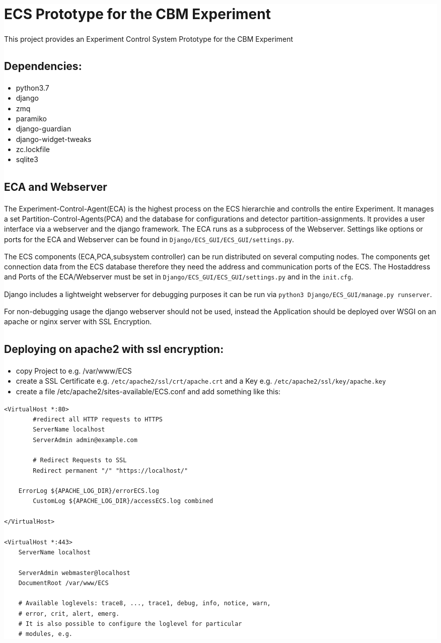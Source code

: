 # ECS Prototype for the CBM Experiment
This project provides an Experiment Control System Prototype for the CBM Experiment

## Dependencies:
*  python3.7
*  django
*  zmq
*  paramiko
*  django-guardian
*  django-widget-tweaks
*  zc.lockfile
*  sqlite3

## ECA and Webserver
The Experiment-Control-Agent(ECA) is the highest process on the ECS hierarchie and controlls the entire Experiment. It manages a set Partition-Control-Agents(PCA) and the database for configurations and detector partition-assignments. It provides a user interface via a webserver and the django framework.
The ECA runs as a subprocess of the Webserver. Settings like options or ports for the ECA and Webserver can be found in ``Django/ECS_GUI/ECS_GUI/settings.py``.

The ECS components (ECA,PCA,subsystem controller) can be run distributed on several computing nodes. The components get connection data from the ECS database therefore they need the address and communication ports of the ECS. The Hostaddress and Ports of the ECA/Webserver must be set in ``Django/ECS_GUI/ECS_GUI/settings.py`` and in the ``init.cfg``.

Django includes a lightweight webserver for debugging purposes it can be run via ``python3 Django/ECS_GUI/manage.py runserver``.

For non-debugging usage the django webserver should not be used, instead the Application should be deployed over WSGI on an apache or nginx server with SSL Encryption.

## Deploying on apache2 with ssl encryption:
* copy Project to e.g. /var/www/ECS
* create a SSL Certificate e.g. ``/etc/apache2/ssl/crt/apache.crt`` and a Key e.g. ``/etc/apache2/ssl/key/apache.key``
* create a file /etc/apache2/sites-available/ECS.conf and add something like this:

```
<VirtualHost *:80>
        #redirect all HTTP requests to HTTPS
        ServerName localhost
        ServerAdmin admin@example.com

        # Redirect Requests to SSL
        Redirect permanent "/" "https://localhost/"

	ErrorLog ${APACHE_LOG_DIR}/errorECS.log
        CustomLog ${APACHE_LOG_DIR}/accessECS.log combined

</VirtualHost>

<VirtualHost *:443>
	ServerName localhost

	ServerAdmin webmaster@localhost
	DocumentRoot /var/www/ECS

	# Available loglevels: trace8, ..., trace1, debug, info, notice, warn,
	# error, crit, alert, emerg.
	# It is also possible to configure the loglevel for particular
	# modules, e.g.
```